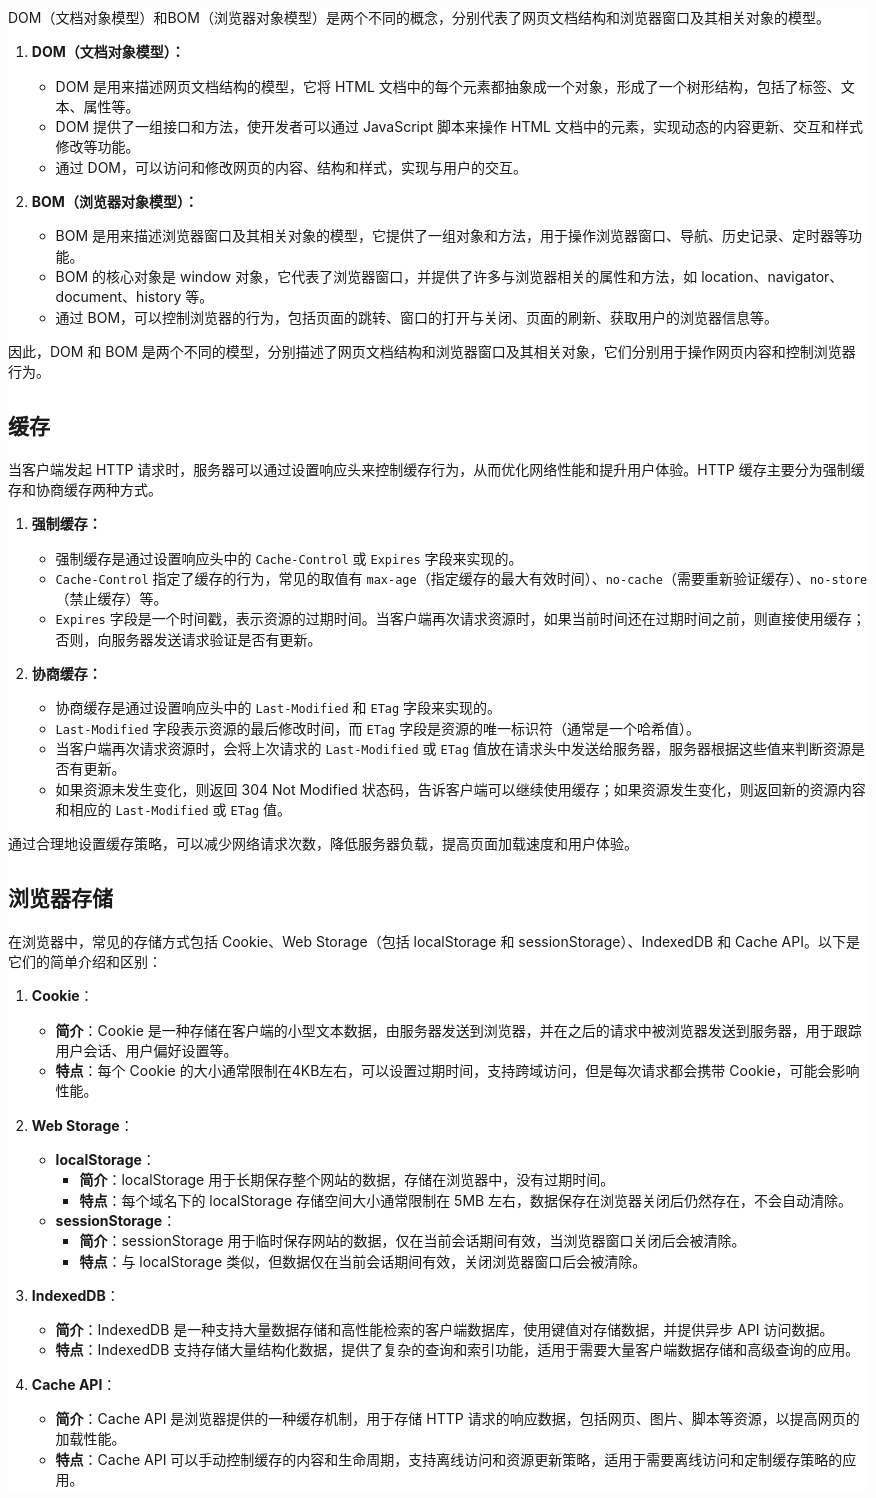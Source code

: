 DOM（文档对象模型）和BOM（浏览器对象模型）是两个不同的概念，分别代表了网页文档结构和浏览器窗口及其相关对象的模型。

1. **DOM（文档对象模型）：**
   - DOM 是用来描述网页文档结构的模型，它将 HTML 文档中的每个元素都抽象成一个对象，形成了一个树形结构，包括了标签、文本、属性等。
   - DOM 提供了一组接口和方法，使开发者可以通过 JavaScript 脚本来操作 HTML 文档中的元素，实现动态的内容更新、交互和样式修改等功能。
   - 通过 DOM，可以访问和修改网页的内容、结构和样式，实现与用户的交互。

2. **BOM（浏览器对象模型）：**
   - BOM 是用来描述浏览器窗口及其相关对象的模型，它提供了一组对象和方法，用于操作浏览器窗口、导航、历史记录、定时器等功能。
   - BOM 的核心对象是 window 对象，它代表了浏览器窗口，并提供了许多与浏览器相关的属性和方法，如 location、navigator、document、history 等。
   - 通过 BOM，可以控制浏览器的行为，包括页面的跳转、窗口的打开与关闭、页面的刷新、获取用户的浏览器信息等。

因此，DOM 和 BOM 是两个不同的模型，分别描述了网页文档结构和浏览器窗口及其相关对象，它们分别用于操作网页内容和控制浏览器行为。



## 缓存

当客户端发起 HTTP 请求时，服务器可以通过设置响应头来控制缓存行为，从而优化网络性能和提升用户体验。HTTP 缓存主要分为强制缓存和协商缓存两种方式。

1. **强制缓存：**
   - 强制缓存是通过设置响应头中的 `Cache-Control` 或 `Expires` 字段来实现的。
   - `Cache-Control` 指定了缓存的行为，常见的取值有 `max-age`（指定缓存的最大有效时间）、`no-cache`（需要重新验证缓存）、`no-store`（禁止缓存）等。
   - `Expires` 字段是一个时间戳，表示资源的过期时间。当客户端再次请求资源时，如果当前时间还在过期时间之前，则直接使用缓存；否则，向服务器发送请求验证是否有更新。

2. **协商缓存：**
   - 协商缓存是通过设置响应头中的 `Last-Modified` 和 `ETag` 字段来实现的。
   - `Last-Modified` 字段表示资源的最后修改时间，而 `ETag` 字段是资源的唯一标识符（通常是一个哈希值）。
   - 当客户端再次请求资源时，会将上次请求的 `Last-Modified` 或 `ETag` 值放在请求头中发送给服务器，服务器根据这些值来判断资源是否有更新。
   - 如果资源未发生变化，则返回 304 Not Modified 状态码，告诉客户端可以继续使用缓存；如果资源发生变化，则返回新的资源内容和相应的 `Last-Modified` 或 `ETag` 值。

通过合理地设置缓存策略，可以减少网络请求次数，降低服务器负载，提高页面加载速度和用户体验。

## 浏览器存储

在浏览器中，常见的存储方式包括 Cookie、Web Storage（包括 localStorage 和 sessionStorage）、IndexedDB 和 Cache API。以下是它们的简单介绍和区别：

1. **Cookie**：
   - **简介**：Cookie 是一种存储在客户端的小型文本数据，由服务器发送到浏览器，并在之后的请求中被浏览器发送到服务器，用于跟踪用户会话、用户偏好设置等。
   - **特点**：每个 Cookie 的大小通常限制在4KB左右，可以设置过期时间，支持跨域访问，但是每次请求都会携带 Cookie，可能会影响性能。

2. **Web Storage**：
   - **localStorage**：
     - **简介**：localStorage 用于长期保存整个网站的数据，存储在浏览器中，没有过期时间。
     - **特点**：每个域名下的 localStorage 存储空间大小通常限制在 5MB 左右，数据保存在浏览器关闭后仍然存在，不会自动清除。
   - **sessionStorage**：
     - **简介**：sessionStorage 用于临时保存网站的数据，仅在当前会话期间有效，当浏览器窗口关闭后会被清除。
     - **特点**：与 localStorage 类似，但数据仅在当前会话期间有效，关闭浏览器窗口后会被清除。

3. **IndexedDB**：
   - **简介**：IndexedDB 是一种支持大量数据存储和高性能检索的客户端数据库，使用键值对存储数据，并提供异步 API 访问数据。
   - **特点**：IndexedDB 支持存储大量结构化数据，提供了复杂的查询和索引功能，适用于需要大量客户端数据存储和高级查询的应用。

4. **Cache API**：
   - **简介**：Cache API 是浏览器提供的一种缓存机制，用于存储 HTTP 请求的响应数据，包括网页、图片、脚本等资源，以提高网页的加载性能。
   - **特点**：Cache API 可以手动控制缓存的内容和生命周期，支持离线访问和资源更新策略，适用于需要离线访问和定制缓存策略的应用。
